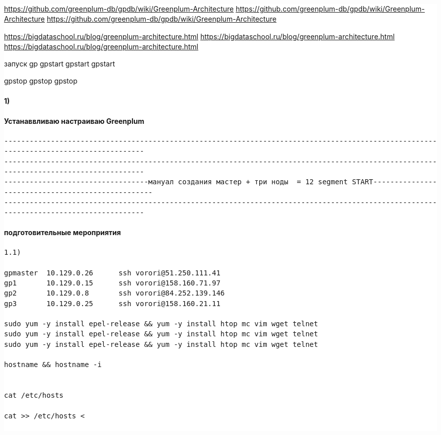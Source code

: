 https://github.com/greenplum-db/gpdb/wiki/Greenplum-Architecture
https://github.com/greenplum-db/gpdb/wiki/Greenplum-Architecture
https://github.com/greenplum-db/gpdb/wiki/Greenplum-Architecture

https://bigdataschool.ru/blog/greenplum-architecture.html
https://bigdataschool.ru/blog/greenplum-architecture.html
https://bigdataschool.ru/blog/greenplum-architecture.html


запуск gp 
gpstart
gpstart
gpstart

gpstop
gpstop
gpstop

</pre>


#### 1)

#### Устанаввливаю настраиваю Greenplum

<pre>
---------------------------------------------------------------------------------------------------------------------------------------
---------------------------------------------------------------------------------------------------------------------------------------
----------------------------------мануал создания мастер + три ноды  = 12 segment START--------------------------------------------------
---------------------------------------------------------------------------------------------------------------------------------------
</pre>


#### подготовительные мероприятия 
<pre>
1.1) 
 
gpmaster  10.129.0.26      ssh vorori@51.250.111.41
gp1       10.129.0.15      ssh vorori@158.160.71.97
gp2       10.129.0.8       ssh vorori@84.252.139.146
gp3       10.129.0.25      ssh vorori@158.160.21.11

sudo yum -y install epel-release && yum -y install htop mc vim wget telnet
sudo yum -y install epel-release && yum -y install htop mc vim wget telnet
sudo yum -y install epel-release && yum -y install htop mc vim wget telnet

hostname && hostname -i


cat /etc/hosts 

cat >> /etc/hosts <<EOF
# Greenplum DB
10.129.0.26   gpmaster.ru-central1.internal
10.129.0.15   gp1.ru-central1.internal
10.129.0.8    gp2.ru-central1.internal
10.129.0.25   gp3.ru-central1.internal
EOF
